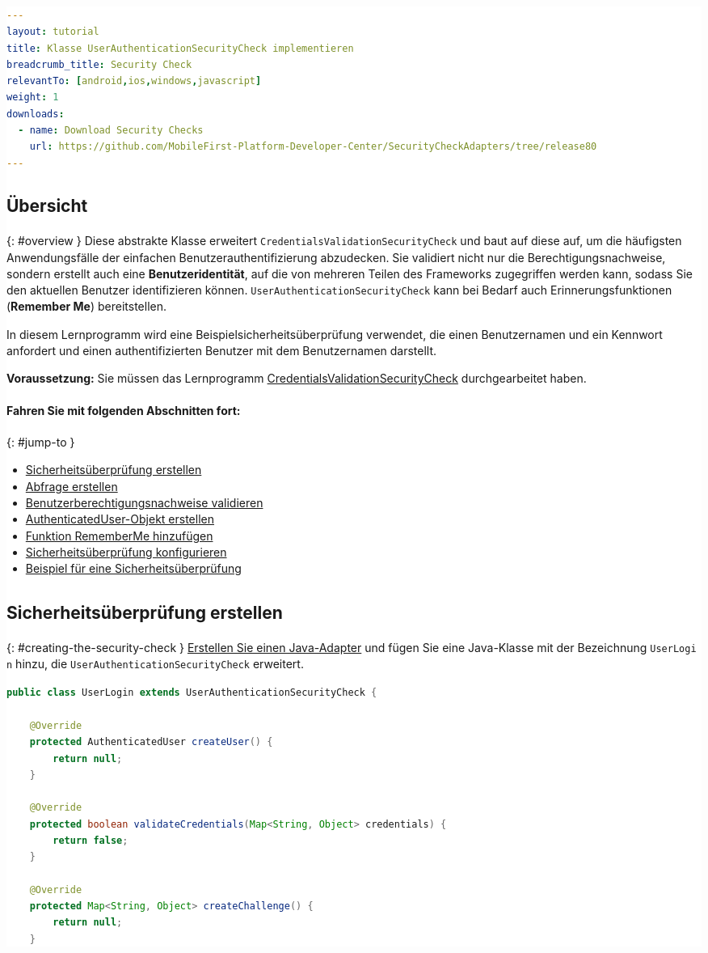 ```yaml
---
layout: tutorial
title: Klasse UserAuthenticationSecurityCheck implementieren
breadcrumb_title: Security Check
relevantTo: [android,ios,windows,javascript]
weight: 1
downloads:
  - name: Download Security Checks
    url: https://github.com/MobileFirst-Platform-Developer-Center/SecurityCheckAdapters/tree/release80
---
```


## Übersicht
{: #overview }
Diese abstrakte Klasse erweitert `CredentialsValidationSecurityCheck` und baut auf diese auf,
um die häufigsten Anwendungsfälle der einfachen Benutzerauthentifizierung abzudecken. Sie validiert nicht nur die Berechtigungsnachweise, sondern
erstellt auch eine **Benutzeridentität**, auf die von mehreren Teilen des Frameworks zugegriffen werden kann, sodass Sie
den aktuellen Benutzer identifizieren können. `UserAuthenticationSecurityCheck` kann bei Bedarf auch Erinnerungsfunktionen (**Remember Me**) bereitstellen. 

In diesem Lernprogramm wird eine Beispielsicherheitsüberprüfung verwendet, die einen Benutzernamen und ein Kennwort anfordert
und einen authentifizierten Benutzer mit dem Benutzernamen darstellt. 

**Voraussetzung:** Sie müssen das Lernprogramm [CredentialsValidationSecurityCheck](../../credentials-validation/) durchgearbeitet haben. 

#### Fahren Sie mit folgenden Abschnitten fort: 
{: #jump-to }
* [Sicherheitsüberprüfung erstellen](#creating-the-security-check)
* [Abfrage erstellen](#creating-the-challenge)
* [Benutzerberechtigungsnachweise validieren](#validating-the-user-credentials)
* [AuthenticatedUser-Objekt erstellen](#creating-the-authenticateduser-object)
* [Funktion RememberMe hinzufügen](#adding-rememberme-functionality)
* [Sicherheitsüberprüfung konfigurieren](#configuring-the-security-check)
* [Beispiel für eine Sicherheitsüberprüfung](#sample-security-check)

## Sicherheitsüberprüfung erstellen
{: #creating-the-security-check }
[Erstellen Sie einen Java-Adapter](../../../adapters/creating-adapters) und fügen Sie eine
Java-Klasse mit der Bezeichnung `UserLogin` hinzu, die `UserAuthenticationSecurityCheck` erweitert.

```java
public class UserLogin extends UserAuthenticationSecurityCheck {

    @Override
    protected AuthenticatedUser createUser() {
        return null;
    }

    @Override
    protected boolean validateCredentials(Map<String, Object> credentials) {
        return false;
    }

    @Override
    protected Map<String, Object> createChallenge() {
        return null;
    }

```